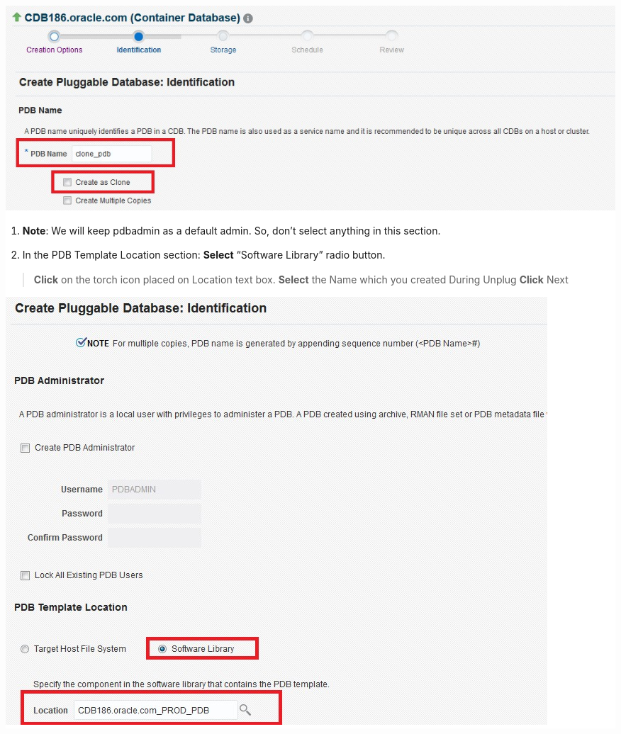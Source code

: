 ![](media/2ac79b220d664b868c62e4529791e187.jpg)

1.  **Note**: We will keep pdbadmin as a default admin. So, don’t select
    anything in this section.

2.  In the PDB Template Location section: **Select** “Software Library” radio
    button.

>   **Click** on the torch icon placed on Location text box. **Select** the Name
>   which you created During Unplug **Click** Next

![](media/dad1846d73cd9ca339bab04718e09816.jpg)
